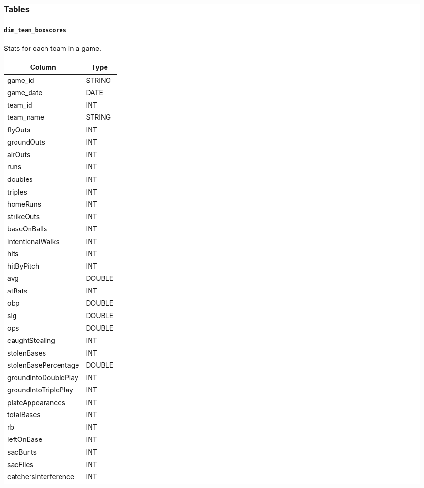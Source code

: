 ### Tables

#### `dim_team_boxscores`
Stats for each team in a game.

| Column                        | Type        |
| ----------------------------- | ----------- |
| game_id                       | STRING      |
| game_date                     | DATE        |
| team_id                       | INT         |
| team_name                     | STRING      |
| flyOuts                       | INT         |
| groundOuts                    | INT         |
| airOuts                       | INT         |
| runs                          | INT         |
| doubles                       | INT         |
| triples                       | INT         |
| homeRuns                      | INT         |
| strikeOuts                    | INT         |
| baseOnBalls                   | INT         |
| intentionalWalks              | INT         |
| hits                          | INT         |
| hitByPitch                    | INT         |
| avg                           | DOUBLE      |
| atBats                        | INT         |
| obp                           | DOUBLE      |
| slg                           | DOUBLE      |
| ops                           | DOUBLE      |
| caughtStealing                | INT         |
| stolenBases                   | INT         |
| stolenBasePercentage          | DOUBLE      |
| groundIntoDoublePlay          | INT         |
| groundIntoTriplePlay          | INT         |
| plateAppearances              | INT         |
| totalBases                    | INT         |
| rbi                           | INT         |
| leftOnBase                    | INT         |
| sacBunts                      | INT         |
| sacFlies                      | INT         |
| catchersInterference          | INT         |